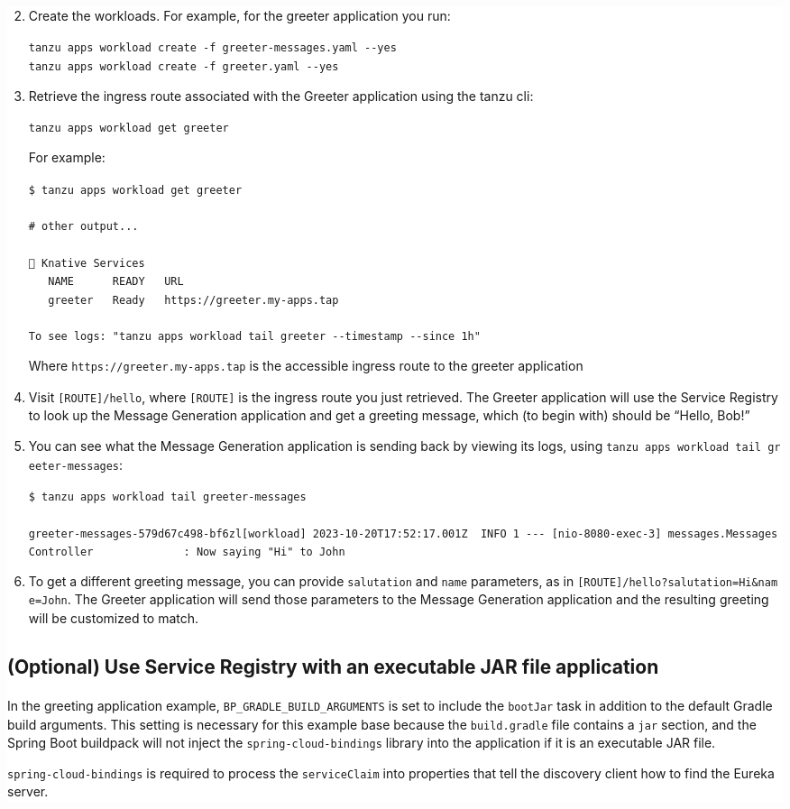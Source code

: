 2. Create the workloads. For example, for the greeter application you run:

   ```console
   tanzu apps workload create -f greeter-messages.yaml --yes
   tanzu apps workload create -f greeter.yaml --yes
   ```

3. Retrieve the ingress route associated with the Greeter application using the tanzu cli:

   ```console
   tanzu apps workload get greeter
   ```

   For example:

   ```console
   $ tanzu apps workload get greeter

   # other output...

   🚢 Knative Services
      NAME      READY   URL
      greeter   Ready   https://greeter.my-apps.tap

   To see logs: "tanzu apps workload tail greeter --timestamp --since 1h"
   ```

   Where `https://greeter.my-apps.tap` is the accessible ingress route to the greeter application

4. Visit `[ROUTE]/hello`, where `[ROUTE]` is the ingress route you just retrieved. The Greeter application will use the Service Registry to look up the Message Generation application and get a greeting message, which (to begin with) should be “Hello, Bob!”

5. You can see what the Message Generation application is sending back by viewing its logs, using `tanzu apps workload tail greeter-messages`:

   ```console
   $ tanzu apps workload tail greeter-messages

   greeter-messages-579d67c498-bf6zl[workload] 2023-10-20T17:52:17.001Z  INFO 1 --- [nio-8080-exec-3] messages.MessagesController              : Now saying "Hi" to John
   ```


6. To get a different greeting message, you can provide `salutation` and `name` parameters, as in `[ROUTE]/hello?salutation=Hi&name=John`. The Greeter application will send those parameters to the Message Generation application and the resulting greeting will be customized to match.

## <a id="exec-jar-file-app"></a> (Optional) Use Service Registry with an executable JAR file application

In the greeting application example, `BP_GRADLE_BUILD_ARGUMENTS` is set to include the `bootJar`
task in addition to the default Gradle build arguments. This setting is necessary for this example
base because the `build.gradle` file contains a `jar` section, and the Spring Boot buildpack will
not inject the `spring-cloud-bindings` library into the application if it is an executable JAR file.

`spring-cloud-bindings` is required to process the `serviceClaim` into properties that tell the
discovery client how to find the Eureka server.
